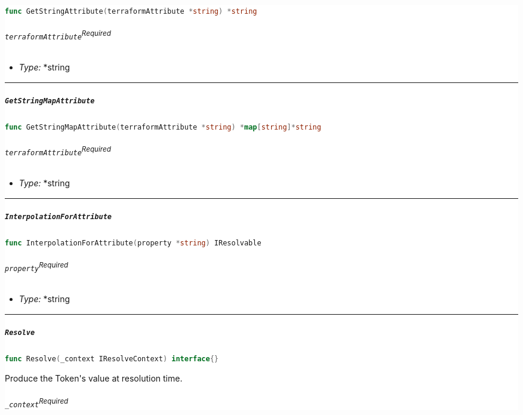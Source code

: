 ```go
func GetStringAttribute(terraformAttribute *string) *string
```

###### `terraformAttribute`<sup>Required</sup> <a name="terraformAttribute" id="@cdktf/provider-okta.inlineHook.InlineHookHeadersOutputReference.getStringAttribute.parameter.terraformAttribute"></a>

- *Type:* *string

---

##### `GetStringMapAttribute` <a name="GetStringMapAttribute" id="@cdktf/provider-okta.inlineHook.InlineHookHeadersOutputReference.getStringMapAttribute"></a>

```go
func GetStringMapAttribute(terraformAttribute *string) *map[string]*string
```

###### `terraformAttribute`<sup>Required</sup> <a name="terraformAttribute" id="@cdktf/provider-okta.inlineHook.InlineHookHeadersOutputReference.getStringMapAttribute.parameter.terraformAttribute"></a>

- *Type:* *string

---

##### `InterpolationForAttribute` <a name="InterpolationForAttribute" id="@cdktf/provider-okta.inlineHook.InlineHookHeadersOutputReference.interpolationForAttribute"></a>

```go
func InterpolationForAttribute(property *string) IResolvable
```

###### `property`<sup>Required</sup> <a name="property" id="@cdktf/provider-okta.inlineHook.InlineHookHeadersOutputReference.interpolationForAttribute.parameter.property"></a>

- *Type:* *string

---

##### `Resolve` <a name="Resolve" id="@cdktf/provider-okta.inlineHook.InlineHookHeadersOutputReference.resolve"></a>

```go
func Resolve(_context IResolveContext) interface{}
```

Produce the Token's value at resolution time.

###### `_context`<sup>Required</sup> <a name="_context" id="@cdktf/provider-okta.inlineHook.InlineHookHeadersOutputReference.resolve.parameter._context"></a>
